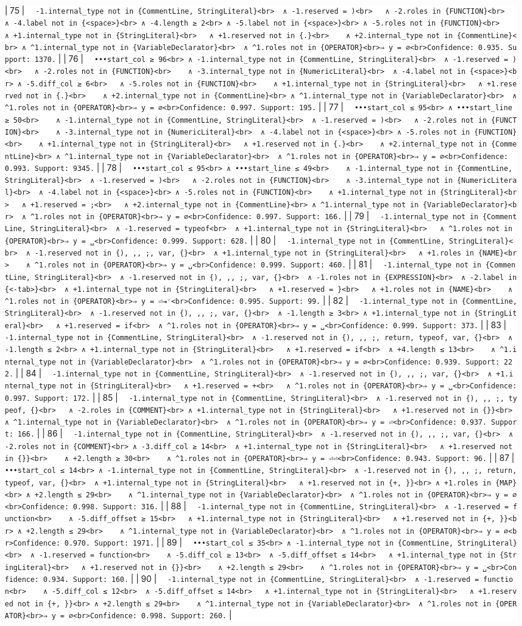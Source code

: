 | 75 | `  -1.internal_type not in {CommentLine, StringLiteral}<br>	∧ -1.reserved = )<br>	∧ -2.roles in {FUNCTION}<br>	∧ -4.label not in {<space>}<br>	∧ -4.length ≥ 2<br>	∧ -5.label not in {<space>}<br>	∧ -5.roles not in {FUNCTION}<br>	∧ +1.internal_type not in {StringLiteral}<br>	∧ +1.reserved not in {.}<br>	∧ +2.internal_type not in {CommentLine}<br>	∧ ^1.internal_type not in {VariableDeclarator}<br>	∧ ^1.roles not in {OPERATOR}<br>⇒ y = ∅<br>Confidence: 0.935. Support: 1370.` |
| 76 | `  •••start_col ≥ 96<br>	∧ -1.internal_type not in {CommentLine, StringLiteral}<br>	∧ -1.reserved = )<br>	∧ -2.roles not in {FUNCTION}<br>	∧ -3.internal_type not in {NumericLiteral}<br>	∧ -4.label not in {<space>}<br>	∧ -5.diff_col ≥ 6<br>	∧ -5.roles not in {FUNCTION}<br>	∧ +1.internal_type not in {StringLiteral}<br>	∧ +1.reserved not in {.}<br>	∧ +2.internal_type not in {CommentLine}<br>	∧ ^1.internal_type not in {VariableDeclarator}<br>	∧ ^1.roles not in {OPERATOR}<br>⇒ y = ∅<br>Confidence: 0.997. Support: 195.` |
| 77 | `  •••start_col ≤ 95<br>	∧ •••start_line ≥ 50<br>	∧ -1.internal_type not in {CommentLine, StringLiteral}<br>	∧ -1.reserved = )<br>	∧ -2.roles not in {FUNCTION}<br>	∧ -3.internal_type not in {NumericLiteral}<br>	∧ -4.label not in {<space>}<br>	∧ -5.roles not in {FUNCTION}<br>	∧ +1.internal_type not in {StringLiteral}<br>	∧ +1.reserved not in {.}<br>	∧ +2.internal_type not in {CommentLine}<br>	∧ ^1.internal_type not in {VariableDeclarator}<br>	∧ ^1.roles not in {OPERATOR}<br>⇒ y = ∅<br>Confidence: 0.993. Support: 9345.` |
| 78 | `  •••start_col ≤ 95<br>	∧ •••start_line ≤ 49<br>	∧ -1.internal_type not in {CommentLine, StringLiteral}<br>	∧ -1.reserved = )<br>	∧ -2.roles not in {FUNCTION}<br>	∧ -3.internal_type not in {NumericLiteral}<br>	∧ -4.label not in {<space>}<br>	∧ -5.roles not in {FUNCTION}<br>	∧ +1.internal_type not in {StringLiteral}<br>	∧ +1.reserved = ;<br>	∧ +2.internal_type not in {CommentLine}<br>	∧ ^1.internal_type not in {VariableDeclarator}<br>	∧ ^1.roles not in {OPERATOR}<br>⇒ y = ∅<br>Confidence: 0.997. Support: 166.` |
| 79 | `  -1.internal_type not in {CommentLine, StringLiteral}<br>	∧ -1.reserved = typeof<br>	∧ +1.internal_type not in {StringLiteral}<br>	∧ ^1.roles not in {OPERATOR}<br>⇒ y = ␣<br>Confidence: 0.999. Support: 628.` |
| 80 | `  -1.internal_type not in {CommentLine, StringLiteral}<br>	∧ -1.reserved not in {), ,, ;, var, {}<br>	∧ +1.internal_type not in {StringLiteral}<br>	∧ +1.roles in {NAME}<br>	∧ ^1.roles not in {OPERATOR}<br>⇒ y = ␣<br>Confidence: 0.999. Support: 460.` |
| 81 | `  -1.internal_type not in {CommentLine, StringLiteral}<br>	∧ -1.reserved not in {), ,, ;, var, {}<br>	∧ -1.roles not in {EXPRESSION}<br>	∧ -2.label in {<-tab>}<br>	∧ +1.internal_type not in {StringLiteral}<br>	∧ +1.reserved = }<br>	∧ +1.roles not in {NAME}<br>	∧ ^1.roles not in {OPERATOR}<br>⇒ y = ⏎⇥⁻<br>Confidence: 0.995. Support: 99.` |
| 82 | `  -1.internal_type not in {CommentLine, StringLiteral}<br>	∧ -1.reserved not in {), ,, ;, var, {}<br>	∧ -1.length ≥ 3<br>	∧ +1.internal_type not in {StringLiteral}<br>	∧ +1.reserved = if<br>	∧ ^1.roles not in {OPERATOR}<br>⇒ y = ␣<br>Confidence: 0.999. Support: 373.` |
| 83 | `  -1.internal_type not in {CommentLine, StringLiteral}<br>	∧ -1.reserved not in {), ,, ;, return, typeof, var, {}<br>	∧ -1.length ≤ 2<br>	∧ +1.internal_type not in {StringLiteral}<br>	∧ +1.reserved = if<br>	∧ +4.length ≤ 13<br>	∧ ^1.internal_type not in {VariableDeclarator}<br>	∧ ^1.roles not in {OPERATOR}<br>⇒ y = ∅<br>Confidence: 0.939. Support: 222.` |
| 84 | `  -1.internal_type not in {CommentLine, StringLiteral}<br>	∧ -1.reserved not in {), ,, ;, var, {}<br>	∧ +1.internal_type not in {StringLiteral}<br>	∧ +1.reserved = +<br>	∧ ^1.roles not in {OPERATOR}<br>⇒ y = ␣<br>Confidence: 0.997. Support: 172.` |
| 85 | `  -1.internal_type not in {CommentLine, StringLiteral}<br>	∧ -1.reserved not in {), ,, ;, typeof, {}<br>	∧ -2.roles in {COMMENT}<br>	∧ +1.internal_type not in {StringLiteral}<br>	∧ +1.reserved not in {}}<br>	∧ ^1.internal_type not in {VariableDeclarator}<br>	∧ ^1.roles not in {OPERATOR}<br>⇒ y = ⏎<br>Confidence: 0.937. Support: 166.` |
| 86 | `  -1.internal_type not in {CommentLine, StringLiteral}<br>	∧ -1.reserved not in {), ,, ;, var, {}<br>	∧ -2.roles not in {COMMENT}<br>	∧ -3.diff_col ≥ 14<br>	∧ +1.internal_type not in {StringLiteral}<br>	∧ +1.reserved not in {}}<br>	∧ +2.length ≥ 30<br>	∧ ^1.roles not in {OPERATOR}<br>⇒ y = ⏎⏎<br>Confidence: 0.943. Support: 96.` |
| 87 | `  •••start_col ≤ 14<br>	∧ -1.internal_type not in {CommentLine, StringLiteral}<br>	∧ -1.reserved not in {), ,, ;, return, typeof, var, {}<br>	∧ +1.internal_type not in {StringLiteral}<br>	∧ +1.reserved not in {+, }}<br>	∧ +1.roles in {MAP}<br>	∧ +2.length ≤ 29<br>	∧ ^1.internal_type not in {VariableDeclarator}<br>	∧ ^1.roles not in {OPERATOR}<br>⇒ y = ∅<br>Confidence: 0.998. Support: 316.` |
| 88 | `  -1.internal_type not in {CommentLine, StringLiteral}<br>	∧ -1.reserved = function<br>	∧ -5.diff_offset ≥ 15<br>	∧ +1.internal_type not in {StringLiteral}<br>	∧ +1.reserved not in {+, }}<br>	∧ +2.length ≤ 29<br>	∧ ^1.internal_type not in {VariableDeclarator}<br>	∧ ^1.roles not in {OPERATOR}<br>⇒ y = ∅<br>Confidence: 0.970. Support: 1971.` |
| 89 | `  •••start_col ≤ 35<br>	∧ -1.internal_type not in {CommentLine, StringLiteral}<br>	∧ -1.reserved = function<br>	∧ -5.diff_col ≥ 13<br>	∧ -5.diff_offset ≤ 14<br>	∧ +1.internal_type not in {StringLiteral}<br>	∧ +1.reserved not in {}}<br>	∧ +2.length ≤ 29<br>	∧ ^1.roles not in {OPERATOR}<br>⇒ y = ␣<br>Confidence: 0.934. Support: 160.` |
| 90 | `  -1.internal_type not in {CommentLine, StringLiteral}<br>	∧ -1.reserved = function<br>	∧ -5.diff_col ≤ 12<br>	∧ -5.diff_offset ≤ 14<br>	∧ +1.internal_type not in {StringLiteral}<br>	∧ +1.reserved not in {+, }}<br>	∧ +2.length ≤ 29<br>	∧ ^1.internal_type not in {VariableDeclarator}<br>	∧ ^1.roles not in {OPERATOR}<br>⇒ y = ∅<br>Confidence: 0.998. Support: 260.` |